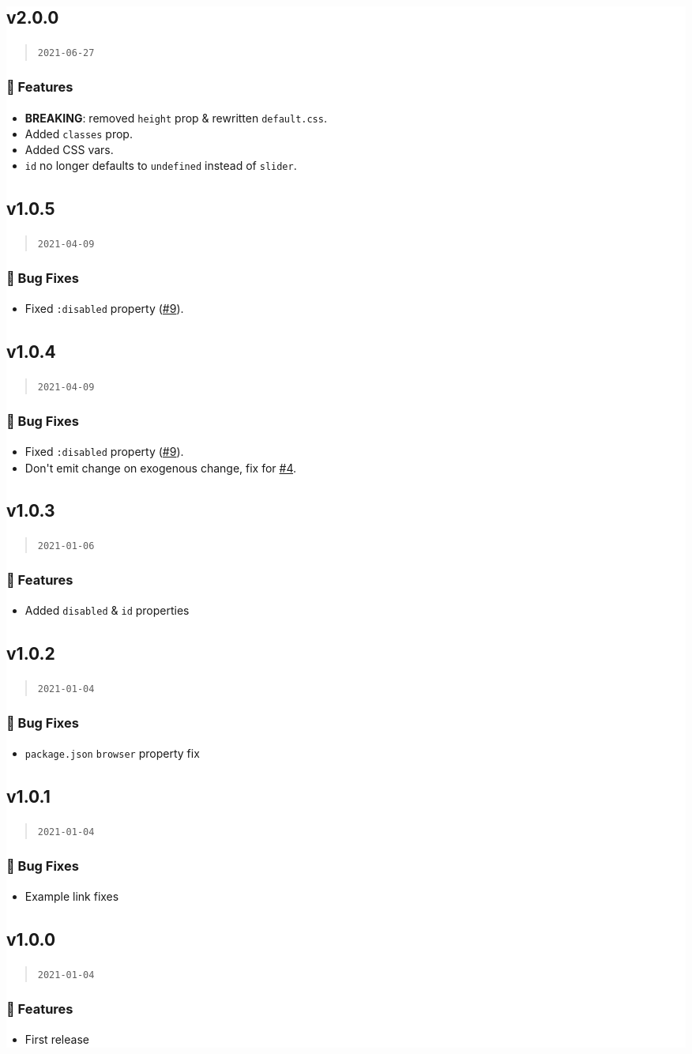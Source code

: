 ## v2.0.0

> `2021-06-27`

### 🎉 Features
  - **BREAKING**: removed `height` prop & rewritten `default.css`.
  - Added `classes` prop.
  - Added CSS vars.
  - `id` no longer defaults to `undefined` instead of `slider`.
  
## v1.0.5

> `2021-04-09`

### 🐞 Bug Fixes
  - Fixed `:disabled` property ([#9](https://github.com/vueform/slider/issues/9)).

## v1.0.4

> `2021-04-09`

### 🐞 Bug Fixes
  - Fixed `:disabled` property ([#9](https://github.com/vueform/slider/issues/9)).
  - Don't emit change on exogenous change, fix for [#4](https://github.com/vueform/slider/issues/4).

## v1.0.3

> `2021-01-06`

### 🎉 Features
  - Added `disabled` & `id` properties

## v1.0.2

> `2021-01-04`

### 🐞 Bug Fixes
  - `package.json` `browser` property fix

## v1.0.1

> `2021-01-04`

### 🐞 Bug Fixes
  - Example link fixes
  
## v1.0.0

> `2021-01-04`

### 🎉 Features
  - First release